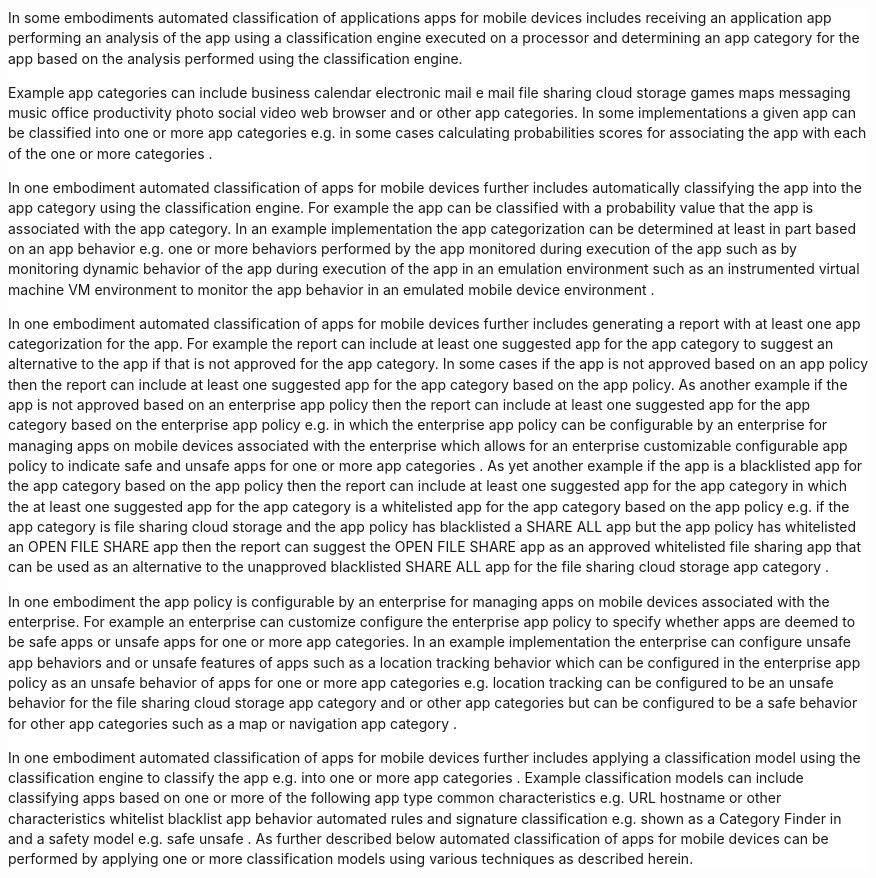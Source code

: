 In some embodiments automated classification of applications apps for mobile devices includes receiving an application app performing an analysis of the app using a classification engine executed on a processor and determining an app category for the app based on the analysis performed using the classification engine.

Example app categories can include business calendar electronic mail e mail file sharing cloud storage games maps messaging music office productivity photo social video web browser and or other app categories. In some implementations a given app can be classified into one or more app categories e.g. in some cases calculating probabilities scores for associating the app with each of the one or more categories .

In one embodiment automated classification of apps for mobile devices further includes automatically classifying the app into the app category using the classification engine. For example the app can be classified with a probability value that the app is associated with the app category. In an example implementation the app categorization can be determined at least in part based on an app behavior e.g. one or more behaviors performed by the app monitored during execution of the app such as by monitoring dynamic behavior of the app during execution of the app in an emulation environment such as an instrumented virtual machine VM environment to monitor the app behavior in an emulated mobile device environment .

In one embodiment automated classification of apps for mobile devices further includes generating a report with at least one app categorization for the app. For example the report can include at least one suggested app for the app category to suggest an alternative to the app if that is not approved for the app category. In some cases if the app is not approved based on an app policy then the report can include at least one suggested app for the app category based on the app policy. As another example if the app is not approved based on an enterprise app policy then the report can include at least one suggested app for the app category based on the enterprise app policy e.g. in which the enterprise app policy can be configurable by an enterprise for managing apps on mobile devices associated with the enterprise which allows for an enterprise customizable configurable app policy to indicate safe and unsafe apps for one or more app categories . As yet another example if the app is a blacklisted app for the app category based on the app policy then the report can include at least one suggested app for the app category in which the at least one suggested app for the app category is a whitelisted app for the app category based on the app policy e.g. if the app category is file sharing cloud storage and the app policy has blacklisted a SHARE ALL app but the app policy has whitelisted an OPEN FILE SHARE app then the report can suggest the OPEN FILE SHARE app as an approved whitelisted file sharing app that can be used as an alternative to the unapproved blacklisted SHARE ALL app for the file sharing cloud storage app category .

In one embodiment the app policy is configurable by an enterprise for managing apps on mobile devices associated with the enterprise. For example an enterprise can customize configure the enterprise app policy to specify whether apps are deemed to be safe apps or unsafe apps for one or more app categories. In an example implementation the enterprise can configure unsafe app behaviors and or unsafe features of apps such as a location tracking behavior which can be configured in the enterprise app policy as an unsafe behavior of apps for one or more app categories e.g. location tracking can be configured to be an unsafe behavior for the file sharing cloud storage app category and or other app categories but can be configured to be a safe behavior for other app categories such as a map or navigation app category .

In one embodiment automated classification of apps for mobile devices further includes applying a classification model using the classification engine to classify the app e.g. into one or more app categories . Example classification models can include classifying apps based on one or more of the following app type common characteristics e.g. URL hostname or other characteristics whitelist blacklist app behavior automated rules and signature classification e.g. shown as a Category Finder in and a safety model e.g. safe unsafe . As further described below automated classification of apps for mobile devices can be performed by applying one or more classification models using various techniques as described herein.
